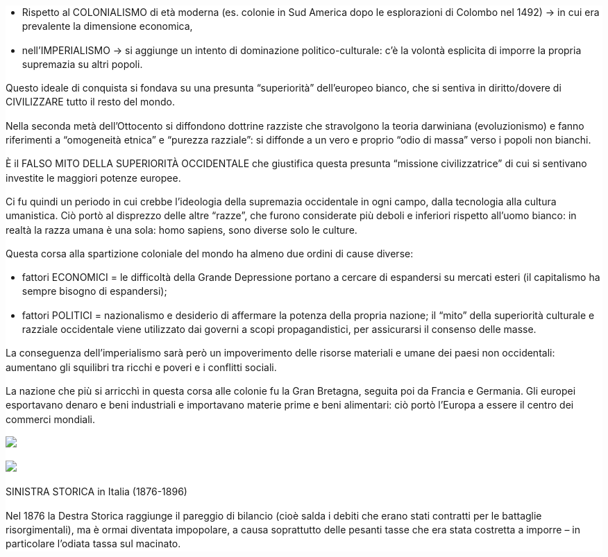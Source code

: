 
- Rispetto al COLONIALISMO di età moderna (es. colonie in Sud America dopo le esplorazioni di Colombo nel 1492) → in cui era prevalente la dimensione economica, 
    
- nell’IMPERIALISMO → si aggiunge un intento di dominazione politico-culturale: c’è la volontà esplicita di imporre la propria supremazia su altri popoli.
    

Questo ideale di conquista si fondava su una presunta “superiorità” dell’europeo bianco, che si sentiva in diritto/dovere di CIVILIZZARE tutto il resto del mondo.

Nella seconda metà dell’Ottocento si diffondono dottrine razziste che stravolgono la teoria darwiniana (evoluzionismo) e fanno riferimenti a “omogeneità etnica” e “purezza razziale”: si diffonde a un vero e proprio “odio di massa” verso i popoli non bianchi. 

  

È il FALSO MITO DELLA SUPERIORITÀ OCCIDENTALE che giustifica questa presunta “missione civilizzatrice” di cui si sentivano investite le maggiori potenze europee.

Ci fu quindi un periodo in cui crebbe l’ideologia della supremazia occidentale in ogni campo, dalla tecnologia alla cultura umanistica. Ciò portò al disprezzo delle altre “razze”, che furono considerate più deboli e inferiori rispetto all’uomo bianco: in realtà la razza umana è una sola: homo sapiens, sono diverse solo le culture.

  
  
  

Questa corsa alla spartizione coloniale del mondo ha almeno due ordini di cause diverse:

- fattori ECONOMICI = le difficoltà della Grande Depressione portano a cercare di espandersi su mercati esteri (il capitalismo ha sempre bisogno di espandersi);
    
- fattori POLITICI = nazionalismo e desiderio di affermare la potenza della propria nazione; il “mito” della superiorità culturale e razziale occidentale viene utilizzato dai governi a scopi propagandistici, per assicurarsi il consenso delle masse.
    

La conseguenza dell’imperialismo sarà però un impoverimento delle risorse materiali e umane dei paesi non occidentali: aumentano gli squilibri tra ricchi e poveri e i conflitti sociali.

  

La nazione che più si arricchì in questa corsa alle colonie fu la Gran Bretagna, seguita poi da Francia e Germania. Gli europei esportavano denaro e beni industriali e importavano materie prime e beni alimentari: ciò portò l’Europa a essere il centro dei commerci mondiali.

  

![](https://lh7-us.googleusercontent.com/EpBsUH2wAXPxm1b-tk1mD84-3AgXUsW6E_7yTn4EcxdqhaH4La4vUH9g-E4aB4sv87_5asYj-cC46g34g6aG6NDmHhlrEgMPNbhUPFDTirNtBEYYZ7JedzngQO1hEL-TqcfhbMVH4wlvc8QwEpFS6kg)

  

![](https://lh7-us.googleusercontent.com/82PMBO36r6JwRvcnPzQjccRQKSak8-tmHva_kLg-uVNfG7DjiTknvTfMJ_wgeTzadSYCJUaMp_YREBcuV4HH-pTJ2VaJ9IQoUYuRTyz0wFD9XfK0Ha5U21nOMZO0HkUxKJ1r0mDelO4uopp7Z6o6jqA)

  
  
  
  
  
  

SINISTRA STORICA in Italia (1876-1896)

Nel 1876 la Destra Storica raggiunge il pareggio di bilancio (cioè salda i debiti che erano stati contratti per le battaglie risorgimentali), ma è ormai diventata impopolare, a causa soprattutto delle pesanti tasse che era stata costretta a imporre – in particolare l’odiata tassa sul macinato. 
